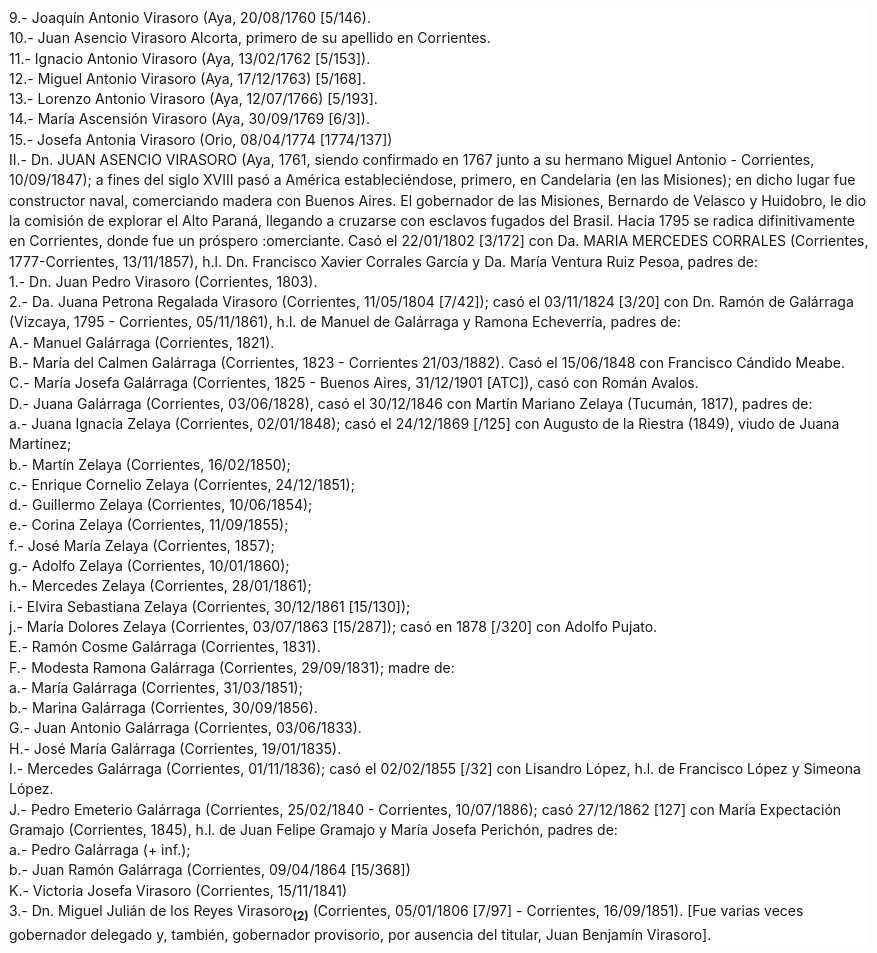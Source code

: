 9.- Joaquín Antonio Virasoro (Aya, 20/08/1760 \[5/146).  
10.- Juan Asencio Virasoro Alcorta, primero de su apellido en Corrientes.  
11.- Ignacio Antonio Virasoro (Aya, 13/02/1762 \[5/153\]).  
12.- Miguel Antonio Virasoro (Aya, 17/12/1763) \[5/168\].  
13.- Lorenzo Antonio Virasoro (Aya, 12/07/1766) \[5/193\].  
14.- María Ascensión Virasoro (Aya, 30/09/1769 \[6/3\]).  
15.- Josefa Antonia Virasoro (Orio, 08/04/1774 \[1774/137\])  
II.- Dn. JUAN ASENCIO VIRASORO (Aya, 1761, siendo confirmado en 1767 junto a su hermano Miguel Antonio - Corrientes, 10/09/1847); a fines del siglo XVIII pasó a América estableciéndose, primero, en Candelaria (en las Misiones); en dicho lugar fue constructor naval, comerciando madera con Buenos Aires. El gobernador de las Misiones, Bernardo de Velasco y Huidobro, le dio la comisión de explorar el Alto Paraná, llegando a cruzarse con esclavos fugados del Brasil. Hacia 1795 se radica difinitivamente en Corrientes, donde fue un próspero :omerciante. Casó el 22/01/1802 \[3/172\] con Da. MARIA MERCEDES CORRALES (Corrientes, 1777-Corrientes, 13/11/1857), h.l. Dn. Francisco Xavier Corrales García y Da. María Ventura Ruiz Pesoa, padres de:  
1.- Dn. Juan Pedro Virasoro (Corrientes, 1803).  
2.- Da. Juana Petrona Regalada Virasoro (Corrientes, 11/05/1804 \[7/42\]); casó el 03/11/1824 \[3/20\] con Dn. Ramón de Galárraga (Vizcaya, 1795 - Corrientes, 05/11/1861), h.l. de Manuel de Galárraga y Ramona Echeverría, padres de:  
A.- Manuel Galárraga (Corrientes, 1821).  
B.- María del Calmen Galárraga (Corrientes, 1823 - Corrientes 21/03/1882). Casó el 15/06/1848 con Francisco Cándido Meabe.  
C.- María Josefa Galárraga (Corrientes, 1825 - Buenos Aires, 31/12/1901 \[ATC\]), casó con Román Avalos.  
D.- Juana Galárraga (Corrientes, 03/06/1828), casó el 30/12/1846 con Martín Mariano Zelaya (Tucumán, 1817), padres de:  
a.- Juana Ignacia Zelaya (Corrientes, 02/01/1848); casó el 24/12/1869 \[/125\] con Augusto de la Riestra (1849), viudo de Juana Martínez;  
b.- Martín Zelaya (Corrientes, 16/02/1850);  
c.- Enrique Cornelio Zelaya (Corrientes, 24/12/1851);  
d.- Guillermo Zelaya (Corrientes, 10/06/1854);  
e.- Corina Zelaya (Corrientes, 11/09/1855);  
f.- José María Zelaya (Corrientes, 1857);  
g.- Adolfo Zelaya (Corrientes, 10/01/1860);  
h.- Mercedes Zelaya (Corrientes, 28/01/1861);  
i.- Elvira Sebastiana Zelaya (Corrientes, 30/12/1861 \[15/130\]);  
j.- María Dolores Zelaya (Corrientes, 03/07/1863 \[15/287\]); casó en 1878 \[/320\] con Adolfo Pujato.  
E.- Ramón Cosme Galárraga (Corrientes, 1831).  
F.- Modesta Ramona Galárraga (Corrientes, 29/09/1831); madre de:  
a.- María Galárraga (Corrientes, 31/03/1851);  
b.- Marina Galárraga (Corrientes, 30/09/1856).  
G.- Juan Antonio Galárraga (Corrientes, 03/06/1833).  
H.- José María Galárraga (Corrientes, 19/01/1835).  
I.- Mercedes Galárraga (Corrientes, 01/11/1836); casó el 02/02/1855 \[/32\] con Lisandro López, h.l. de Francisco López y Simeona López.  
J.- Pedro Emeterio Galárraga (Corrientes, 25/02/1840 - Corrientes, 10/07/1886); casó 27/12/1862 \[127\] con María Expectación Gramajo (Corrientes, 1845), h.l. de Juan Felipe Gramajo y María Josefa Perichón, padres de:  
a.- Pedro Galárraga (+ inf.);  
b.- Juan Ramón Galárraga (Corrientes, 09/04/1864 \[15/368\])  
K.- Victoria Josefa Virasoro (Corrientes, 15/11/1841)  
3.- Dn. Miguel Julián de los Reyes Virasoro<sub><strong>(2)</strong></sub> (Corrientes, 05/01/1806 \[7/97\] - Corrientes, 16/09/1851). \[Fue varias veces gobernador delegado y, también, gobernador provisorio, por ausencia del titular, Juan Benjamín Virasoro\].
